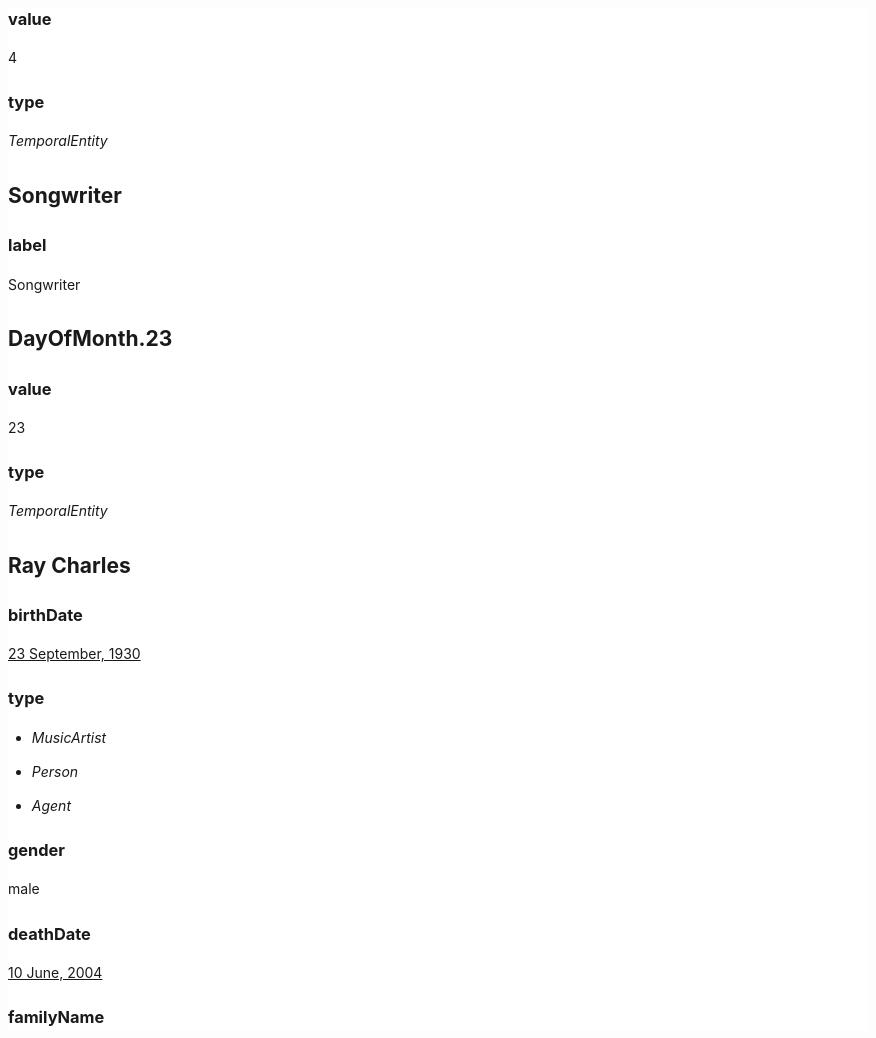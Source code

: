 ### value


4

### type


*TemporalEntity*

## Songwriter

### label


Songwriter

## DayOfMonth.23

### value


23

### type


*TemporalEntity*

## Ray Charles

### birthDate


[23 September, 1930](#23-September-1930)

### type

 - *MusicArtist*

 - *Person*

 - *Agent*

### gender


male

### deathDate


[10 June, 2004](#10-June-2004)

### familyName
